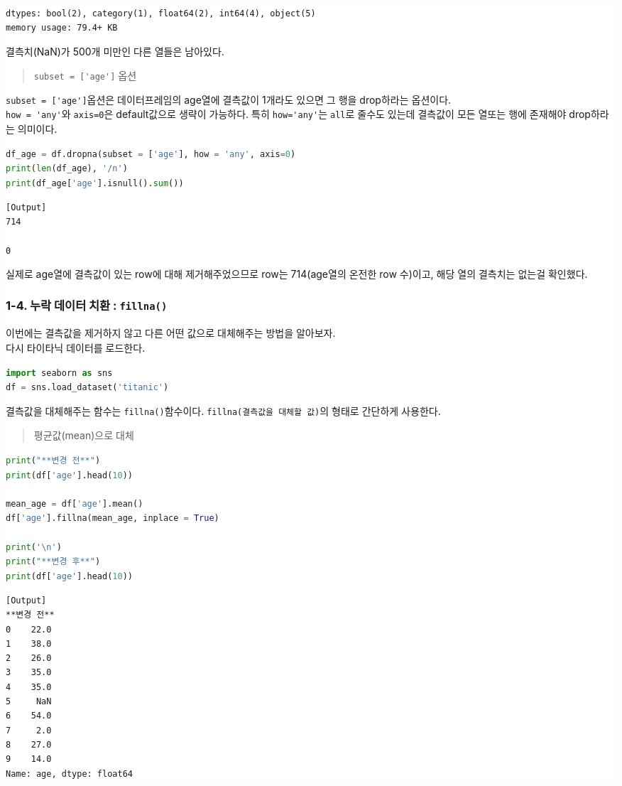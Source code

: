     dtypes: bool(2), category(1), float64(2), int64(4), object(5)
    memory usage: 79.4+ KB


결측치(NaN)가 500개 미만인 다른 열들은 남아있다.  



> `subset = ['age']` 옵션  

`subset = ['age']`옵션은 데이터프레임의 age열에 결측값이 1개라도 있으면 그 행을 drop하라는 옵션이다.  
`how = 'any'`와 `axis=0`은 default값으로 생략이 가능하다. 특히 `how='any'`는 `all`로 줄수도 있는데 결측값이 모든 열또는 행에 존재해야 drop하라는 의미이다.  

```python
df_age = df.dropna(subset = ['age'], how = 'any', axis=0)
print(len(df_age), '/n')
print(df_age['age'].isnull().sum())
```
	[Output]
    714
    
    0

실제로 age열에 결측값이 있는 row에 대해 제거해주었으므로 row는 714(age열의 온전한 row 수)이고, 해당 열의 결측치는 없는걸 확인했다.  


### 1-4. 누락 데이터 치환 : `fillna()`  

이번에는 결측값을 제거하지 않고 다른 어떤 값으로 대체해주는 방법을 알아보자.  
다시 타이타닉 데이터를 로드한다.  

```python
import seaborn as sns
df = sns.load_dataset('titanic')
```

결측값을 대체해주는 함수는 `fillna()`함수이다. `fillna(결측값을 대체할 값)`의 형태로 간단하게 사용한다.  

> 평균값(mean)으로 대체  

```python
print("**변경 전**")
print(df['age'].head(10))

mean_age = df['age'].mean()
df['age'].fillna(mean_age, inplace = True)

print('\n')
print("**변경 후**")
print(df['age'].head(10))
```
	[Output]
    **변경 전**
    0    22.0
    1    38.0
    2    26.0
    3    35.0
    4    35.0
    5     NaN
    6    54.0
    7     2.0
    8    27.0
    9    14.0
    Name: age, dtype: float64
    